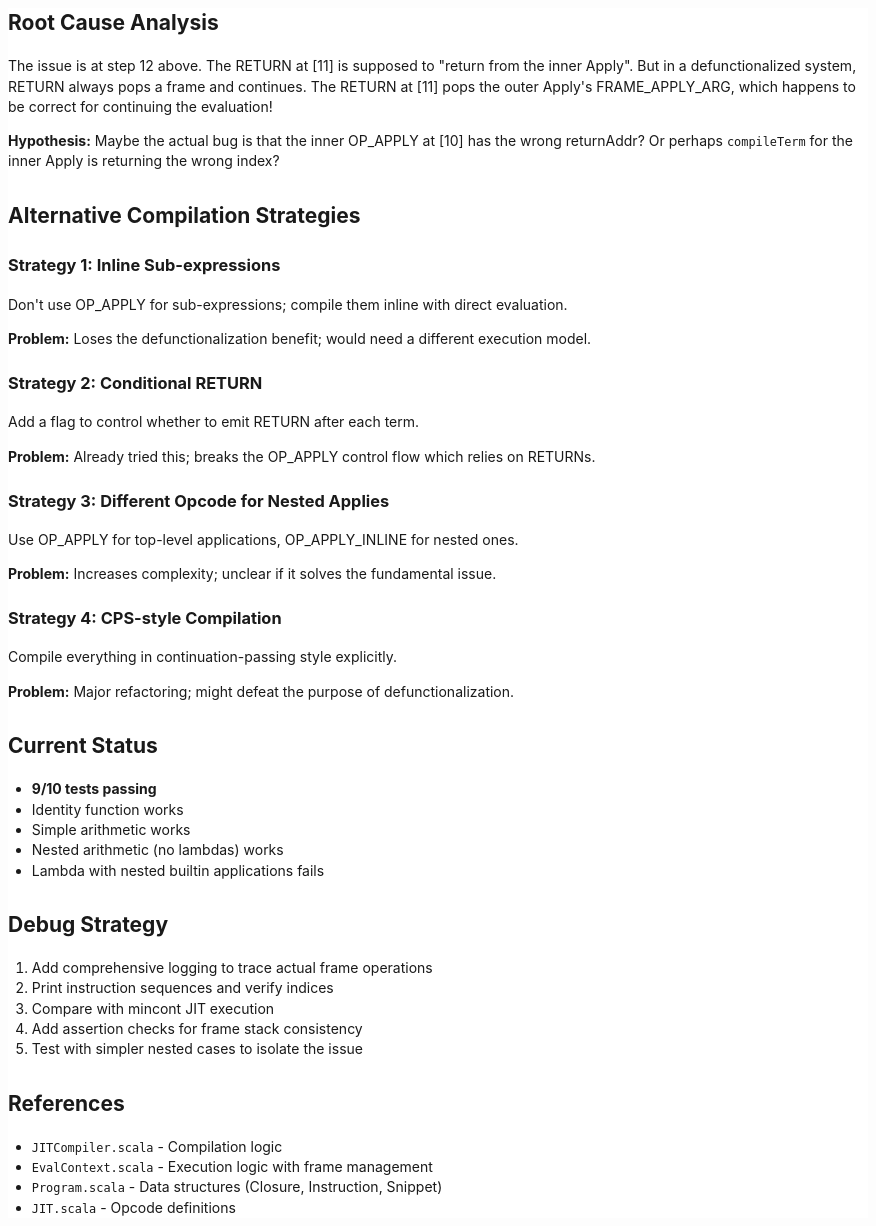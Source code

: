 ## Root Cause Analysis

The issue is at step 12 above. The RETURN at [11] is supposed to "return from the inner Apply". But in a defunctionalized system, RETURN always pops a frame and continues. The RETURN at [11] pops the outer Apply's FRAME_APPLY_ARG, which happens to be correct for continuing the evaluation!

**Hypothesis:** Maybe the actual bug is that the inner OP_APPLY at [10] has the wrong returnAddr? Or perhaps `compileTerm` for the inner Apply is returning the wrong index?

## Alternative Compilation Strategies

### Strategy 1: Inline Sub-expressions
Don't use OP_APPLY for sub-expressions; compile them inline with direct evaluation.

**Problem:** Loses the defunctionalization benefit; would need a different execution model.

### Strategy 2: Conditional RETURN
Add a flag to control whether to emit RETURN after each term.

**Problem:** Already tried this; breaks the OP_APPLY control flow which relies on RETURNs.

### Strategy 3: Different Opcode for Nested Applies
Use OP_APPLY for top-level applications, OP_APPLY_INLINE for nested ones.

**Problem:** Increases complexity; unclear if it solves the fundamental issue.

### Strategy 4: CPS-style Compilation
Compile everything in continuation-passing style explicitly.

**Problem:** Major refactoring; might defeat the purpose of defunctionalization.

## Current Status

- **9/10 tests passing**
- Identity function works
- Simple arithmetic works
- Nested arithmetic (no lambdas) works
- Lambda with nested builtin applications fails

## Debug Strategy

1. Add comprehensive logging to trace actual frame operations
2. Print instruction sequences and verify indices
3. Compare with mincont JIT execution
4. Add assertion checks for frame stack consistency
5. Test with simpler nested cases to isolate the issue

## References

- `JITCompiler.scala` - Compilation logic
- `EvalContext.scala` - Execution logic with frame management
- `Program.scala` - Data structures (Closure, Instruction, Snippet)
- `JIT.scala` - Opcode definitions
